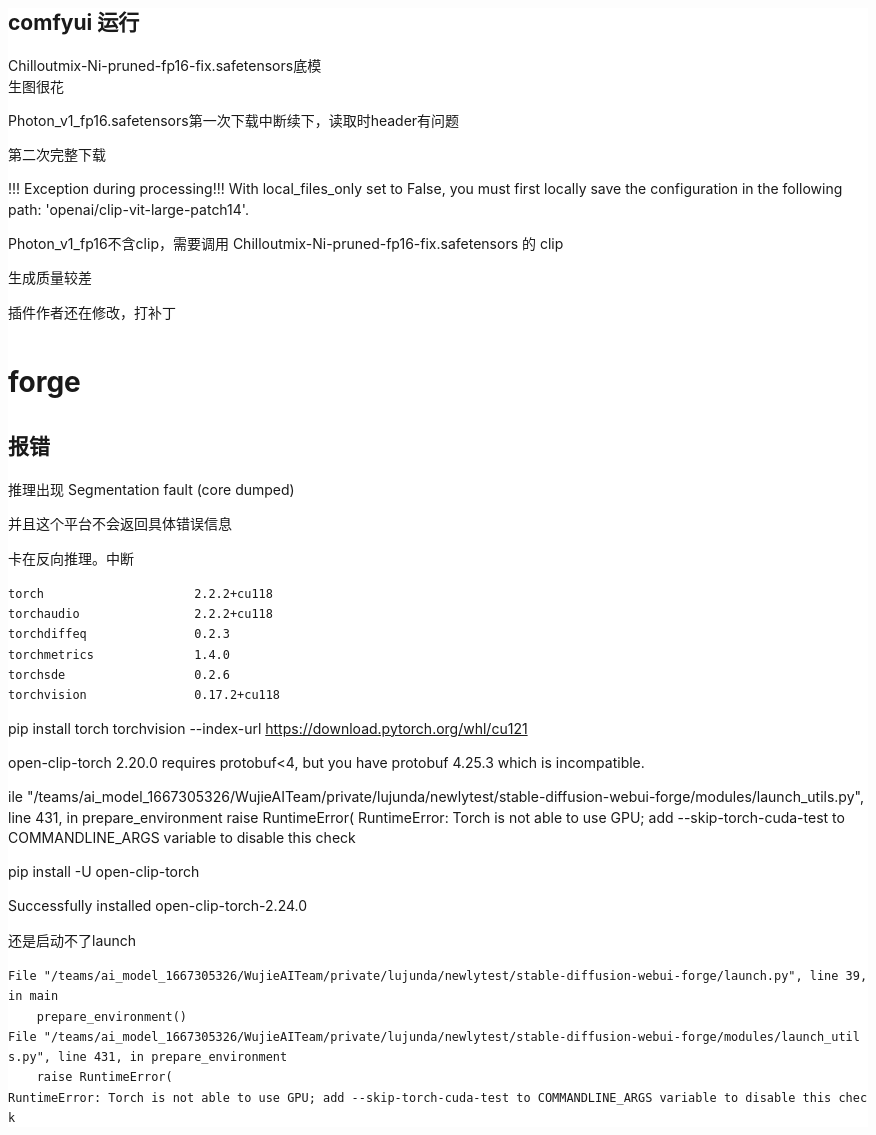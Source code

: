 

## comfyui 运行

Chilloutmix-Ni-pruned-fp16-fix.safetensors底模     
生图很花     

Photon_v1_fp16.safetensors第一次下载中断续下，读取时header有问题

第二次完整下载

!!! Exception during processing!!! With local_files_only set to False, you must first locally save the configuration in the following path: 'openai/clip-vit-large-patch14'.

Photon_v1_fp16不含clip，需要调用 Chilloutmix-Ni-pruned-fp16-fix.safetensors 的 clip

生成质量较差

插件作者还在修改，打补丁      


# forge
## 报错
推理出现 Segmentation fault (core dumped)

并且这个平台不会返回具体错误信息     

卡在反向推理。中断

    torch                     2.2.2+cu118
    torchaudio                2.2.2+cu118
    torchdiffeq               0.2.3
    torchmetrics              1.4.0
    torchsde                  0.2.6
    torchvision               0.17.2+cu118


pip install torch torchvision --index-url https://download.pytorch.org/whl/cu121     


open-clip-torch 2.20.0 requires protobuf<4, but you have protobuf 4.25.3 which is incompatible.


ile "/teams/ai_model_1667305326/WujieAITeam/private/lujunda/newlytest/stable-diffusion-webui-forge/modules/launch_utils.py", line 431, in prepare_environment
    raise RuntimeError(
RuntimeError: Torch is not able to use GPU; add --skip-torch-cuda-test to COMMANDLINE_ARGS variable to disable this check


pip install -U open-clip-torch

Successfully installed open-clip-torch-2.24.0

还是启动不了launch 

    File "/teams/ai_model_1667305326/WujieAITeam/private/lujunda/newlytest/stable-diffusion-webui-forge/launch.py", line 39, in main
        prepare_environment()
    File "/teams/ai_model_1667305326/WujieAITeam/private/lujunda/newlytest/stable-diffusion-webui-forge/modules/launch_utils.py", line 431, in prepare_environment
        raise RuntimeError(
    RuntimeError: Torch is not able to use GPU; add --skip-torch-cuda-test to COMMANDLINE_ARGS variable to disable this check
